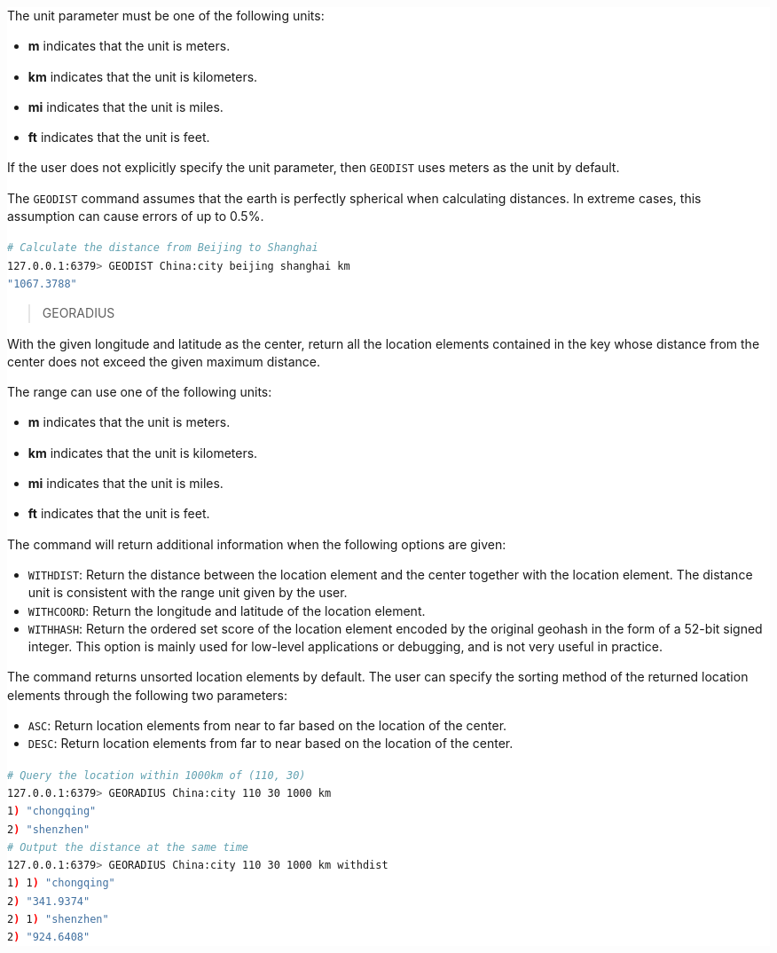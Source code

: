 The unit parameter must be one of the following units:

- **m** indicates that the unit is meters.

- **km** indicates that the unit is kilometers.

- **mi** indicates that the unit is miles.

- **ft** indicates that the unit is feet.

If the user does not explicitly specify the unit parameter, then `GEODIST` uses meters as the unit by default.

The `GEODIST` command assumes that the earth is perfectly spherical when calculating distances. In extreme cases, this assumption can cause errors of up to 0.5%.

```bash
# Calculate the distance from Beijing to Shanghai
127.0.0.1:6379> GEODIST China:city beijing shanghai km
"1067.3788"
```

> GEORADIUS

With the given longitude and latitude as the center, return all the location elements contained in the key whose distance from the center does not exceed the given maximum distance.

The range can use one of the following units:

- **m** indicates that the unit is meters.

- **km** indicates that the unit is kilometers.

- **mi** indicates that the unit is miles.

- **ft** indicates that the unit is feet.

The command will return additional information when the following options are given:

- `WITHDIST`: Return the distance between the location element and the center together with the location element. The distance unit is consistent with the range unit given by the user.
- `WITHCOORD`: Return the longitude and latitude of the location element.
- `WITHHASH`: Return the ordered set score of the location element encoded by the original geohash in the form of a 52-bit signed integer. This option is mainly used for low-level applications or debugging, and is not very useful in practice.

The command returns unsorted location elements by default. The user can specify the sorting method of the returned location elements through the following two parameters:

- `ASC`: Return location elements from near to far based on the location of the center.
- `DESC`: Return location elements from far to near based on the location of the center.

```bash
# Query the location within 1000km of (110, 30)
127.0.0.1:6379> GEORADIUS China:city 110 30 1000 km
1) "chongqing"
2) "shenzhen"
# Output the distance at the same time
127.0.0.1:6379> GEORADIUS China:city 110 30 1000 km withdist
1) 1) "chongqing"
2) "341.9374"
2) 1) "shenzhen"
2) "924.6408"
```
